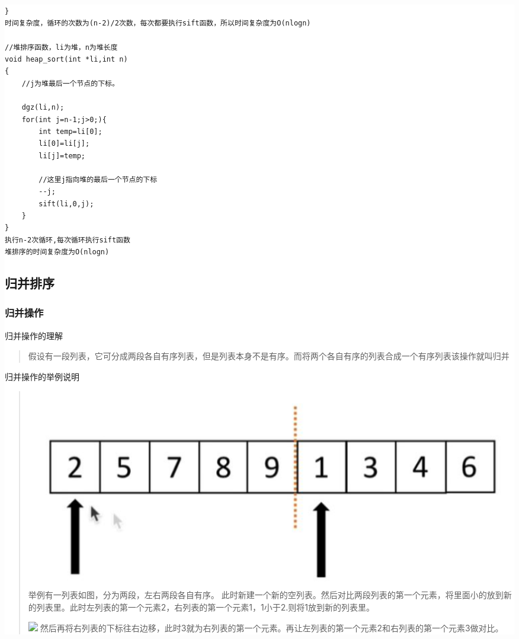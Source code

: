 ```
} 
时间复杂度，循环的次数为(n-2)/2次数，每次都要执行sift函数，所以时间复杂度为O(nlogn)

//堆排序函数，li为堆，n为堆长度 
void heap_sort(int *li,int n)
{
	//j为堆最后一个节点的下标。 

	dgz(li,n); 
	for(int j=n-1;j>0;){
		int temp=li[0];
		li[0]=li[j];
		li[j]=temp;
		
		//这里j指向堆的最后一个节点的下标 
		--j;
		sift(li,0,j);
	}
}
执行n-2次循环,每次循环执行sift函数
堆排序的时间复杂度为O(nlogn)
```


## 归并排序

### 归并操作
归并操作的理解
>假设有一段列表，它可分成两段各自有序列表，但是列表本身不是有序。而将两个各自有序的列表合成一个有序列表该操作就叫归并

归并操作的举例说明
>![](../../images/learn/Pasted%20image%2020230416025135.png)
>举例有一列表如图，分为两段，左右两段各自有序。
>此时新建一个新的空列表。然后对比两段列表的第一个元素，将里面小的放到新的列表里。此时左列表的第一个元素2，右列表的第一个元素1，1小于2.则将1放到新的列表里。
>
> 	![](images/Pasted%20image%2020230416025324.png)
>然后再将右列表的下标往右边移，此时3就为右列表的第一个元素。再让左列表的第一个元素2和右列表的第一个元素3做对比。
>
>
